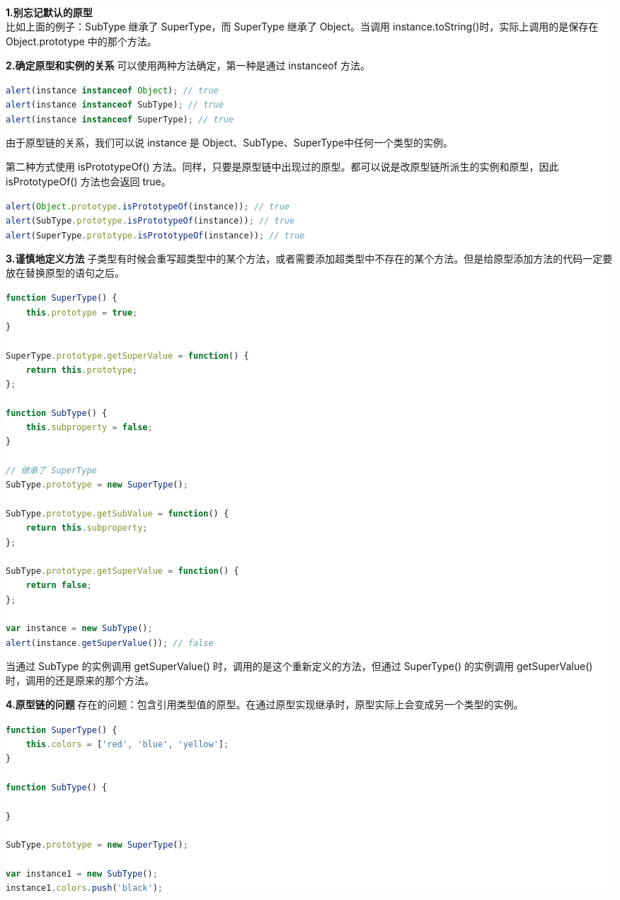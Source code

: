 **1.别忘记默认的原型**     
比如上面的例子：SubType 继承了 SuperType，而 SuperType 继承了 Object。当调用 instance.toString()时，实际上调用的是保存在 Object.prototype 中的那个方法。

**2.确定原型和实例的关系**
可以使用两种方法确定，第一种是通过 instanceof 方法。
```javascript
alert(instance instanceof Object); // true
alert(instance instanceof SubType); // true
alert(instance instanceof SuperType); // true
```
由于原型链的关系，我们可以说 instance 是 Object、SubType、SuperType中任何一个类型的实例。

第二种方式使用 isPrototypeOf() 方法。同样，只要是原型链中出现过的原型。都可以说是改原型链所派生的实例和原型，因此 isPrototypeOf() 方法也会返回 true。
```javascript
alert(Object.prototype.isPrototypeOf(instance)); // true
alert(SubType.prototype.isPrototypeOf(instance)); // true
alert(SuperType.prototype.isPrototypeOf(instance)); // true
```

**3.谨慎地定义方法**
子类型有时候会重写超类型中的某个方法，或者需要添加超类型中不存在的某个方法。但是给原型添加方法的代码一定要放在替换原型的语句之后。
```javascript
function SuperType() {
    this.prototype = true;
}

SuperType.prototype.getSuperValue = function() {
    return this.prototype;
};

function SubType() {
    this.subproperty = false;
}

// 继承了 SuperType
SubType.prototype = new SuperType();

SubType.prototype.getSubValue = function() {
    return this.subproperty;
};

SubType.prototype.getSuperValue = function() {
    return false;
};

var instance = new SubType();
alert(instance.getSuperValue()); // false
```
当通过 SubType 的实例调用 getSuperValue() 时，调用的是这个重新定义的方法，但通过 SuperType() 的实例调用 getSuperValue() 时，调用的还是原来的那个方法。

**4.原型链的问题**
存在的问题：包含引用类型值的原型。在通过原型实现继承时，原型实际上会变成另一个类型的实例。
```javascript
function SuperType() {
    this.colors = ['red', 'blue', 'yellow'];
}

function SubType() {
  
}

SubType.prototype = new SuperType();

var instance1 = new SubType();
instance1.colors.push('black');
```